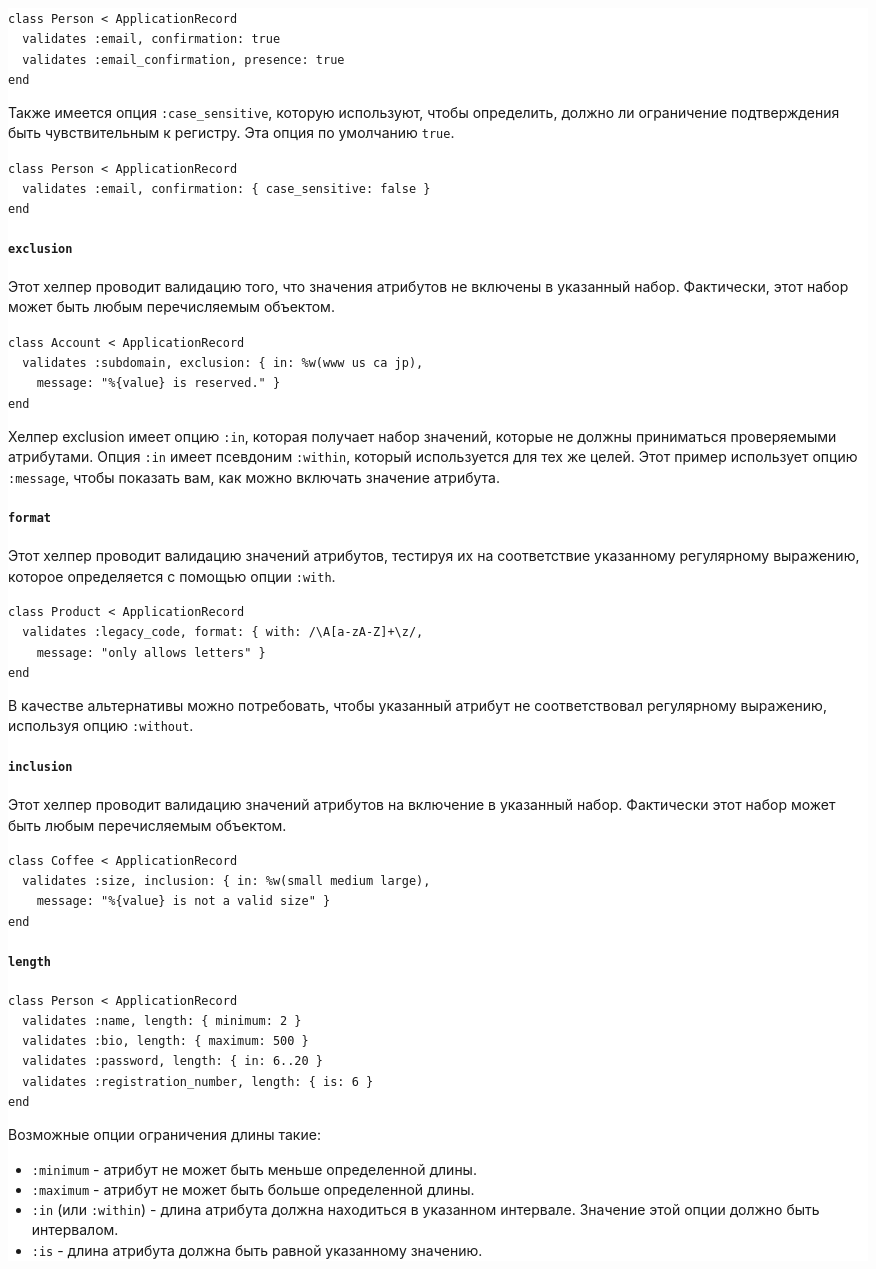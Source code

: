 ```
class Person < ApplicationRecord
  validates :email, confirmation: true
  validates :email_confirmation, presence: true
end
```
Также имеется опция `:case_sensitive`, которую используют, чтобы определить, должно ли ограничение подтверждения быть чувствительным к регистру. Эта опция по умолчанию `true`.
```
class Person < ApplicationRecord
  validates :email, confirmation: { case_sensitive: false }
end
```
#### `exclusion`
Этот хелпер проводит валидацию того, что значения атрибутов не включены в указанный набор. Фактически, этот набор может быть любым перечисляемым объектом.
```
class Account < ApplicationRecord
  validates :subdomain, exclusion: { in: %w(www us ca jp),
    message: "%{value} is reserved." }
end
```
Хелпер exclusion имеет опцию `:in`, которая получает набор значений, которые не должны приниматься проверяемыми атрибутами. Опция `:in` имеет псевдоним `:within`, который используется для тех же целей. Этот пример использует опцию `:message`, чтобы показать вам, как можно включать значение атрибута.
#### `format`
Этот хелпер проводит валидацию значений атрибутов, тестируя их на соответствие указанному регулярному выражению, которое определяется с помощью опции `:with`.
```
class Product < ApplicationRecord
  validates :legacy_code, format: { with: /\A[a-zA-Z]+\z/,
    message: "only allows letters" }
end
```
В качестве альтернативы можно потребовать, чтобы указанный атрибут не соответствовал регулярному выражению, используя опцию `:without`.
#### `inclusion`
Этот хелпер проводит валидацию значений атрибутов на включение в указанный набор. Фактически этот набор может быть любым перечисляемым объектом.
```
class Coffee < ApplicationRecord
  validates :size, inclusion: { in: %w(small medium large),
    message: "%{value} is not a valid size" }
end
```
#### `length`
```
class Person < ApplicationRecord
  validates :name, length: { minimum: 2 }
  validates :bio, length: { maximum: 500 }
  validates :password, length: { in: 6..20 }
  validates :registration_number, length: { is: 6 }
end
```
Возможные опции ограничения длины такие:
* `:minimum` - атрибут не может быть меньше определенной длины.
* `:maximum` - атрибут не может быть больше определенной длины.
* `:in` (или `:within`) - длина атрибута должна находиться в указанном интервале. Значение этой опции должно быть интервалом.
* `:is` - длина атрибута должна быть равной указанному значению. 
